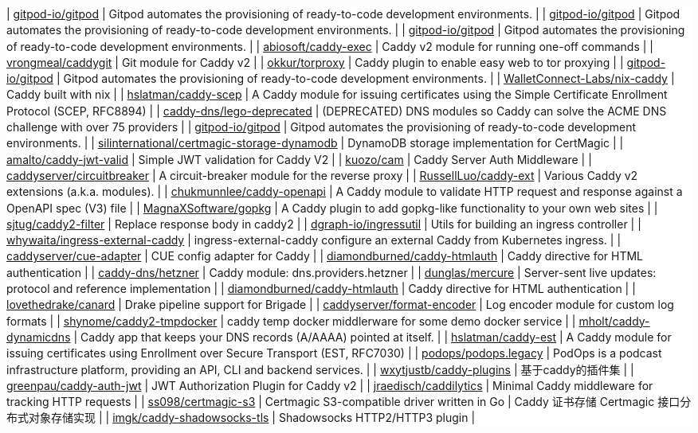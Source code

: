 | [gitpod-io/gitpod](https://github.com/gitpod-io/gitpod) | Gitpod automates the provisioning of ready-to-code development environments.  |
| [gitpod-io/gitpod](https://github.com/gitpod-io/gitpod) | Gitpod automates the provisioning of ready-to-code development environments.  |
| [gitpod-io/gitpod](https://github.com/gitpod-io/gitpod) | Gitpod automates the provisioning of ready-to-code development environments.  |
| [abiosoft/caddy-exec](https://github.com/abiosoft/caddy-exec) | Caddy v2 module for running one-off commands |
| [vrongmeal/caddygit](https://github.com/vrongmeal/caddygit) | Git module for Caddy v2 |
| [okkur/torproxy](https://github.com/okkur/torproxy) | Caddy plugin to enable easy web to tor proxying |
| [gitpod-io/gitpod](https://github.com/gitpod-io/gitpod) | Gitpod automates the provisioning of ready-to-code development environments.  |
| [WalletConnect-Labs/nix-caddy](https://github.com/WalletConnect-Labs/nix-caddy) | Caddy built with nix |
| [hslatman/caddy-scep](https://github.com/hslatman/caddy-scep) | A Caddy module for issuing certificates using the Simple Certificate Enrollment Protocol (SCEP, RFC8894) |
| [caddy-dns/lego-deprecated](https://github.com/caddy-dns/lego-deprecated) | (DEPRECATED) DNS modules so Caddy can solve the ACME DNS challenge with over 75 providers |
| [gitpod-io/gitpod](https://github.com/gitpod-io/gitpod) | Gitpod automates the provisioning of ready-to-code development environments.  |
| [silinternational/certmagic-storage-dynamodb](https://github.com/silinternational/certmagic-storage-dynamodb) | DynamoDB storage implementation for CertMagic |
| [amalto/caddy-jwt-valid](https://github.com/amalto/caddy-jwt-valid) | Simple JWT validation for Caddy V2 |
| [kuozo/cam](https://github.com/kuozo/cam) | Caddy Server Auth Middleware |
| [caddyserver/circuitbreaker](https://github.com/caddyserver/circuitbreaker) | A circuit-breaker module for the reverse proxy |
| [RussellLuo/caddy-ext](https://github.com/RussellLuo/caddy-ext) | Various Caddy v2 extensions (a.k.a. modules). |
| [chukmunnlee/caddy-openapi](https://github.com/chukmunnlee/caddy-openapi) | A Caddy module to validate HTTP request and response against a OpenAPI spec (V3) file |
| [MagnaXSoftware/gopkg](https://github.com/MagnaXSoftware/gopkg) | A Caddy plugin to add gopkg-like functionality to your own web sites |
| [sjtug/caddy2-filter](https://github.com/sjtug/caddy2-filter) | Replace response body in caddy2 |
| [dgraph-io/ingressutil](https://github.com/dgraph-io/ingressutil) | Utils for building an ingress controller |
| [whywaita/ingress-external-caddy](https://github.com/whywaita/ingress-external-caddy) | ingress-external-caddy configure an external Caddy from Kubernetes ingress. |
| [caddyserver/cue-adapter](https://github.com/caddyserver/cue-adapter) | CUE config adapter for Caddy |
| [diamondburned/caddy-htmlauth](https://github.com/diamondburned/caddy-htmlauth) | Caddy directive for HTML authentication |
| [caddy-dns/hetzner](https://github.com/caddy-dns/hetzner) | Caddy module: dns.providers.hetzner |
| [dunglas/mercure](https://github.com/dunglas/mercure) | Server-sent live updates: protocol and reference implementation |
| [diamondburned/caddy-htmlauth](https://github.com/diamondburned/caddy-htmlauth) | Caddy directive for HTML authentication |
| [lovethedrake/canard](https://github.com/lovethedrake/canard) | Drake pipeline support for Brigade |
| [caddyserver/format-encoder](https://github.com/caddyserver/format-encoder) | Log encoder module for custom log formats |
| [shynome/caddy2-tmpdocker](https://github.com/shynome/caddy2-tmpdocker) | caddy temp docker middlerware for some demo docker service |
| [mholt/caddy-dynamicdns](https://github.com/mholt/caddy-dynamicdns) | Caddy app that keeps your DNS records (A/AAAA) pointed at itself. |
| [hslatman/caddy-est](https://github.com/hslatman/caddy-est) | A Caddy module for issuing certificates using Enrollment over Secure Transport (EST, RFC7030) |
| [podops/podops.legacy](https://github.com/podops/podops.legacy) | PodOps is a podcast infrastructure platform, providing an API, CLI and backend services. |
| [wxytjustb/caddy-plugins](https://github.com/wxytjustb/caddy-plugins) | 基于caddy的插件集 |
| [greenpau/caddy-auth-jwt](https://github.com/greenpau/caddy-auth-jwt) | JWT Authorization Plugin for Caddy v2 |
| [jraedisch/caddilytics](https://github.com/jraedisch/caddilytics) | Minimal Caddy middleware for tracking HTTP requests |
| [ss098/certmagic-s3](https://github.com/ss098/certmagic-s3) | Certmagic S3-compatible driver written in Go | Caddy 证书存储 Certmagic 接口分布式对象存储实现 |
| [imgk/caddy-shadowsocks-tls](https://github.com/imgk/caddy-shadowsocks-tls) | Shadowsocks HTTP2/HTTP3 plugin |